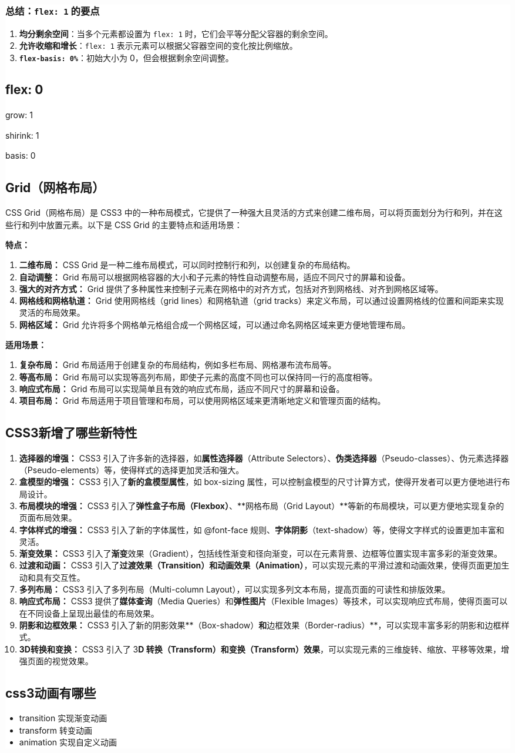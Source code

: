 ### **总结：`flex: 1` 的要点**

1. **均分剩余空间**：当多个元素都设置为 `flex: 1` 时，它们会平等分配父容器的剩余空间。
2. **允许收缩和增长**：`flex: 1` 表示元素可以根据父容器空间的变化按比例缩放。
3. **`flex-basis: 0%`**：初始大小为 0，但会根据剩余空间调整。

## flex: 0

grow: 1

shirink: 1

basis: 0

## Grid（网格布局）

CSS Grid（网格布局）是 CSS3 中的一种布局模式，它提供了一种强大且灵活的方式来创建二维布局，可以将页面划分为行和列，并在这些行和列中放置元素。以下是 CSS Grid 的主要特点和适用场景：

**特点：**

1. **二维布局：** CSS Grid 是一种二维布局模式，可以同时控制行和列，以创建复杂的布局结构。
2. **自动调整：** Grid 布局可以根据网格容器的大小和子元素的特性自动调整布局，适应不同尺寸的屏幕和设备。
3. **强大的对齐方式：** Grid 提供了多种属性来控制子元素在网格中的对齐方式，包括对齐到网格线、对齐到网格区域等。
4. **网格线和网格轨道：** Grid 使用网格线（grid lines）和网格轨道（grid tracks）来定义布局，可以通过设置网格线的位置和间距来实现灵活的布局效果。
5. **网格区域：** Grid 允许将多个网格单元格组合成一个网格区域，可以通过命名网格区域来更方便地管理布局。

**适用场景：**

1. **复杂布局：** Grid 布局适用于创建复杂的布局结构，例如多栏布局、网格瀑布流布局等。
2. **等高布局：** Grid 布局可以实现等高列布局，即使子元素的高度不同也可以保持同一行的高度相等。
3. **响应式布局：** Grid 布局可以实现简单且有效的响应式布局，适应不同尺寸的屏幕和设备。
4. **项目布局：** Grid 布局适用于项目管理和布局，可以使用网格区域来更清晰地定义和管理页面的结构。

## CSS3新增了哪些新特性

1. **选择器的增强：** CSS3 引入了许多新的选择器，如**属性选择器**（Attribute Selectors）、**伪类选择器**（Pseudo-classes）、伪元素选择器（Pseudo-elements）等，使得样式的选择更加灵活和强大。
2. **盒模型的增强：** CSS3 引入了**新的盒模型属性**，如 box-sizing 属性，可以控制盒模型的尺寸计算方式，使得开发者可以更方便地进行布局设计。
3. **布局模块的增强：** CSS3 引入了**弹性盒子布局（Flexbox）**、**网格布局（Grid Layout）**等新的布局模块，可以更方便地实现复杂的页面布局效果。
4. **字体样式的增强：** CSS3 引入了新的字体属性，如 @font-face 规则、**字体阴影**（text-shadow）等，使得文字样式的设置更加丰富和灵活。
5. **渐变效果：** CSS3 引入了**渐变**效果（Gradient），包括线性渐变和径向渐变，可以在元素背景、边框等位置实现丰富多彩的渐变效果。
6. **过渡和动画：** CSS3 引入了**过渡效果（Transition）**和动画效果**（Animation）**，可以实现元素的平滑过渡和动画效果，使得页面更加生动和具有交互性。
7. **多列布局：** CSS3 引入了多列布局（Multi-column Layout），可以实现多列文本布局，提高页面的可读性和排版效果。
8. **响应式布局：** CSS3 提供了**媒体查询**（Media Queries）和**弹性图片**（Flexible Images）等技术，可以实现响应式布局，使得页面可以在不同设备上呈现出最佳的布局效果。
9. **阴影和边框效果：** CSS3 引入了新的阴影效果**（Box-shadow）**和**边框效果（Border-radius）**，可以实现丰富多彩的阴影和边框样式。
10. **3D转换和变换：** CSS3 引入了 3**D 转换（Transform）和变换（Transform）效果**，可以实现元素的三维旋转、缩放、平移等效果，增强页面的视觉效果。

## css3动画有哪些

- transition 实现渐变动画
- transform 转变动画
- animation 实现自定义动画
